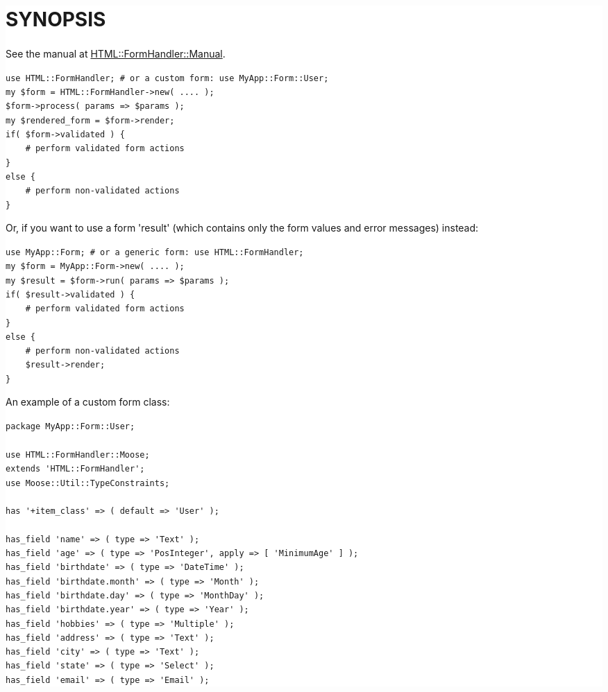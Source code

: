 # SYNOPSIS

See the manual at [HTML::FormHandler::Manual](https://metacpan.org/pod/HTML%3A%3AFormHandler%3A%3AManual).

    use HTML::FormHandler; # or a custom form: use MyApp::Form::User;
    my $form = HTML::FormHandler->new( .... );
    $form->process( params => $params );
    my $rendered_form = $form->render;
    if( $form->validated ) {
        # perform validated form actions
    }
    else {
        # perform non-validated actions
    }

Or, if you want to use a form 'result' (which contains only the form
values and error messages) instead:

    use MyApp::Form; # or a generic form: use HTML::FormHandler;
    my $form = MyApp::Form->new( .... );
    my $result = $form->run( params => $params );
    if( $result->validated ) {
        # perform validated form actions
    }
    else {
        # perform non-validated actions
        $result->render;
    }

An example of a custom form class:

    package MyApp::Form::User;

    use HTML::FormHandler::Moose;
    extends 'HTML::FormHandler';
    use Moose::Util::TypeConstraints;

    has '+item_class' => ( default => 'User' );

    has_field 'name' => ( type => 'Text' );
    has_field 'age' => ( type => 'PosInteger', apply => [ 'MinimumAge' ] );
    has_field 'birthdate' => ( type => 'DateTime' );
    has_field 'birthdate.month' => ( type => 'Month' );
    has_field 'birthdate.day' => ( type => 'MonthDay' );
    has_field 'birthdate.year' => ( type => 'Year' );
    has_field 'hobbies' => ( type => 'Multiple' );
    has_field 'address' => ( type => 'Text' );
    has_field 'city' => ( type => 'Text' );
    has_field 'state' => ( type => 'Select' );
    has_field 'email' => ( type => 'Email' );
